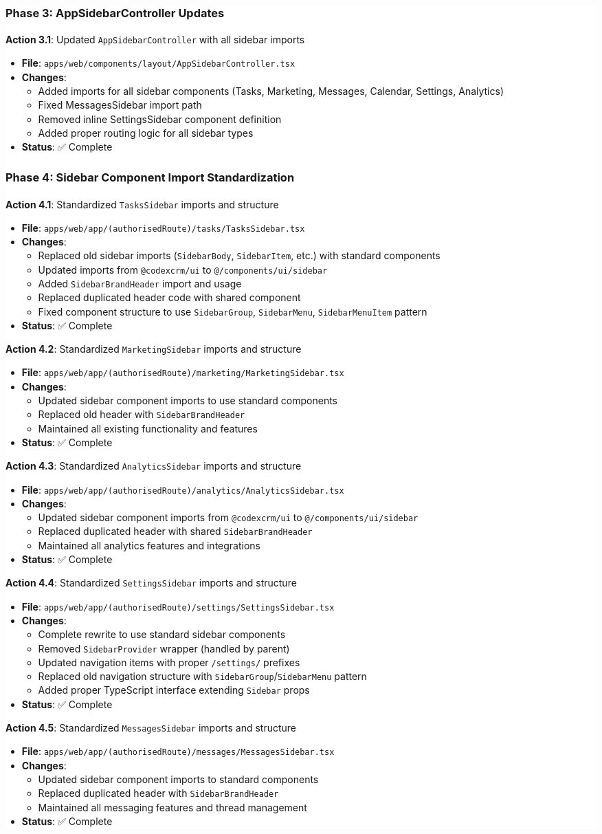 ### Phase 3: AppSidebarController Updates
**Action 3.1**: Updated `AppSidebarController` with all sidebar imports
- **File**: `apps/web/components/layout/AppSidebarController.tsx`
- **Changes**:
  - Added imports for all sidebar components (Tasks, Marketing, Messages, Calendar, Settings, Analytics)
  - Fixed MessagesSidebar import path
  - Removed inline SettingsSidebar component definition
  - Added proper routing logic for all sidebar types
- **Status**: ✅ Complete

### Phase 4: Sidebar Component Import Standardization
**Action 4.1**: Standardized `TasksSidebar` imports and structure
- **File**: `apps/web/app/(authorisedRoute)/tasks/TasksSidebar.tsx`
- **Changes**:
  - Replaced old sidebar imports (`SidebarBody`, `SidebarItem`, etc.) with standard components
  - Updated imports from `@codexcrm/ui` to `@/components/ui/sidebar`
  - Added `SidebarBrandHeader` import and usage
  - Replaced duplicated header code with shared component
  - Fixed component structure to use `SidebarGroup`, `SidebarMenu`, `SidebarMenuItem` pattern
- **Status**: ✅ Complete

**Action 4.2**: Standardized `MarketingSidebar` imports and structure
- **File**: `apps/web/app/(authorisedRoute)/marketing/MarketingSidebar.tsx`
- **Changes**:
  - Updated sidebar component imports to use standard components
  - Replaced old header with `SidebarBrandHeader`
  - Maintained all existing functionality and features
- **Status**: ✅ Complete

**Action 4.3**: Standardized `AnalyticsSidebar` imports and structure
- **File**: `apps/web/app/(authorisedRoute)/analytics/AnalyticsSidebar.tsx`
- **Changes**:
  - Updated sidebar component imports from `@codexcrm/ui` to `@/components/ui/sidebar`
  - Replaced duplicated header with shared `SidebarBrandHeader`
  - Maintained all analytics features and integrations
- **Status**: ✅ Complete

**Action 4.4**: Standardized `SettingsSidebar` imports and structure
- **File**: `apps/web/app/(authorisedRoute)/settings/SettingsSidebar.tsx`
- **Changes**:
  - Complete rewrite to use standard sidebar components
  - Removed `SidebarProvider` wrapper (handled by parent)
  - Updated navigation items with proper `/settings/` prefixes
  - Replaced old navigation structure with `SidebarGroup`/`SidebarMenu` pattern
  - Added proper TypeScript interface extending `Sidebar` props
- **Status**: ✅ Complete

**Action 4.5**: Standardized `MessagesSidebar` imports and structure
- **File**: `apps/web/app/(authorisedRoute)/messages/MessagesSidebar.tsx`
- **Changes**:
  - Updated sidebar component imports to standard components
  - Replaced duplicated header with `SidebarBrandHeader`
  - Maintained all messaging features and thread management
- **Status**: ✅ Complete
